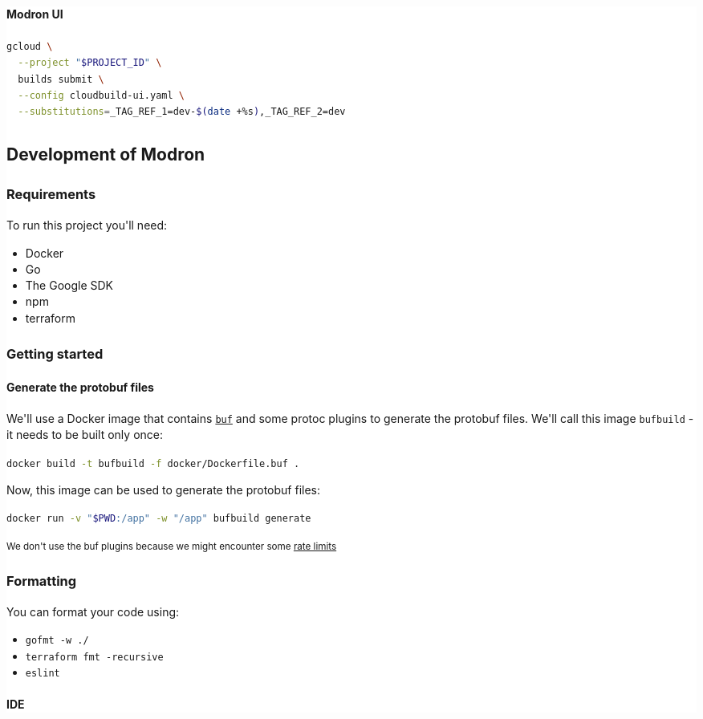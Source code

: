 #### Modron UI

```bash
gcloud \
  --project "$PROJECT_ID" \
  builds submit \
  --config cloudbuild-ui.yaml \
  --substitutions=_TAG_REF_1=dev-$(date +%s),_TAG_REF_2=dev
```


## Development of Modron

### Requirements

To run this project you'll need:

* Docker
* Go
* The Google SDK
* npm
* terraform

### Getting started

#### Generate the protobuf files

We'll use a Docker image that contains [`buf`](https://buf.build/) and some protoc plugins to generate the protobuf
files.
We'll call this image `bufbuild` - it needs to be built only once:

```bash
docker build -t bufbuild -f docker/Dockerfile.buf .
```

Now, this image can be used to generate the protobuf files:

```bash
docker run -v "$PWD:/app" -w "/app" bufbuild generate
```

<small>
   We don't use the buf plugins because we might encounter some 
   <a href="https://buf.build/docs/bsr/rate-limits">rate limits</a>
</small>

### Formatting

You can format your code using:
- `gofmt -w ./`
- `terraform fmt -recursive`
- `eslint`

#### IDE
